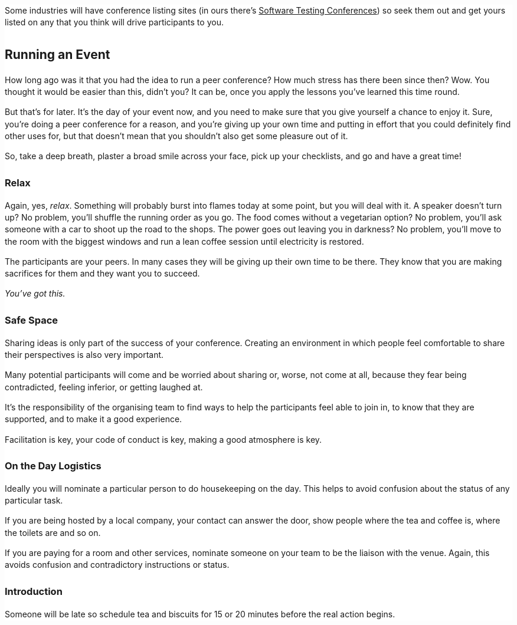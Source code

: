Some industries will have conference listing sites (in ours there’s [Software Testing Conferences](https://testingconferences.org/)) so seek them out and get yours listed on any that you think will drive participants to you.

<h2 id="running-an-event">Running an Event</h2>

How long ago was it that you had the idea to run a peer conference? How much stress has there been since then? Wow. You thought it would be easier than this, didn’t you? It can be, once you apply the lessons you’ve learned this time round.

But that’s for later. It’s the day of your event now, and you need to make sure that you give yourself a chance to enjoy it. Sure, you’re doing a peer conference for a reason, and you’re giving up your own time and putting in effort that you could definitely find other uses for, but that doesn’t mean that you shouldn’t also get some pleasure out of it.

So, take a deep breath, plaster a broad smile across your face, pick up your checklists, and go and have a great time!

<h3 id="relax">Relax</h3>

Again, yes, _relax_. Something will probably burst into flames today at some point, but you will deal with it. A speaker doesn’t turn up? No problem, you’ll shuffle the running order as you go. The food comes without a vegetarian option? No problem, you’ll ask someone with a car to shoot up the road to the shops. The power goes out leaving you in darkness? No problem, you’ll move to the room with the biggest windows and run a lean coffee session until electricity is restored.

The participants are your peers. In many cases they will be giving up their own time to be there. They know that you are making sacrifices for them and they want you to succeed.

_You’ve got this._

<h3 id="safe-space">Safe Space</h3>

Sharing ideas is only part of the success of your conference. Creating an environment in which people feel comfortable to share their perspectives is also very important. 

Many potential participants will come and be worried about sharing or, worse, not come at all, because they fear being contradicted, feeling inferior, or getting laughed at. 

It’s the responsibility of the organising team to find ways to help the participants feel able to join in, to know that they are supported, and to make it a good experience.

Facilitation is key, your code of conduct is key, making a good atmosphere is key. 

<h3 id="on-the-day-logistics">On the Day Logistics</h3>

Ideally you will nominate a particular person to do housekeeping on the day. This helps to avoid confusion about the status of any particular task. 

If you are being hosted by a local company, your contact can answer the door, show people where the tea and coffee is, where the toilets are and so on.

If you are paying for a room and other services, nominate someone on your team to be the liaison with the venue. Again, this avoids confusion and contradictory instructions or status.

<h3 id="introduction">Introduction</h3>

Someone will be late so schedule tea and biscuits for 15 or 20 minutes before the real action begins. 
